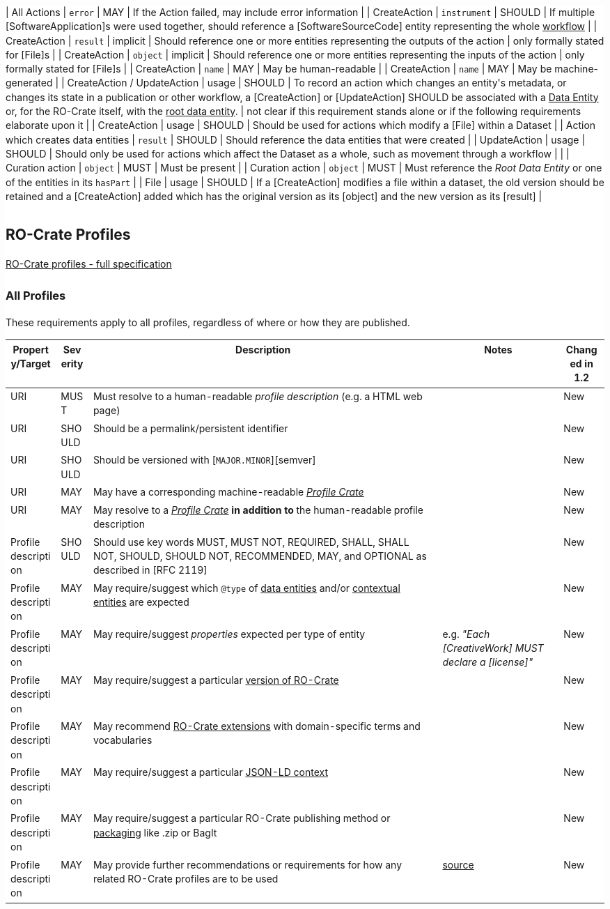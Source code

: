 | All Actions | `error` | MAY | If the Action failed, may include error information |
| CreateAction | `instrument` | SHOULD | If multiple [SoftwareApplication]s were used together, should reference a [SoftwareSourceCode] entity representing the whole [workflow](specification/1.2/workflows) |
| CreateAction | `result` | implicit | Should reference one or more entities representing the outputs of the action | only formally stated for [File]s |
| CreateAction | `object` | implicit | Should reference one or more entities representing the inputs of the action | only formally stated for [File]s |
| CreateAction | `name` | MAY | May be human-readable |
| CreateAction | `name` | MAY | May be machine-generated |
| CreateAction / UpdateAction | usage | SHOULD | To record an action which changes an entity's metadata, or changes its state in a publication or other workflow, a [CreateAction] or [UpdateAction] SHOULD be associated with a [Data Entity](specification/1.2/data-entities) or, for the RO-Crate itself, with the [root data entity](specification/1.2/root-data-entity). | not clear if this requirement stands alone or if the following requirements elaborate upon it |
| CreateAction | usage | SHOULD | Should be used for actions which modify a [File] within a Dataset |
| Action which creates data entities | `result` | SHOULD | Should reference the data entities that were created |
| UpdateAction | usage | SHOULD | Should only be used for actions which affect the Dataset as a whole, such as movement through a workflow | |
| Curation action | `object` | MUST | Must be present |
| Curation action | `object` | MUST | Must reference the _Root Data Entity_ or one of the entities in its `hasPart` |
| File | usage | SHOULD | If a [CreateAction] modifies a file within a dataset, the old version should be retained and a [CreateAction] added which has the original version as its [object] and the new version as its [result] |

## RO-Crate Profiles

[RO-Crate profiles - full specification](specification/1.2/profiles)

### All Profiles

These requirements apply to all profiles, regardless of where or how they are published.

| Property/Target | Severity | Description | Notes | Changed in 1.2 |
| ------ | ------ | ------- | ------ | --- |
| URI | MUST | Must resolve to a human-readable _profile description_ (e.g. a HTML web page) | | New |
| URI | SHOULD | Should be a permalink/persistent identifier | | New |
| URI | SHOULD | Should be versioned with [`MAJOR.MINOR`][semver] | | New |
| URI | MAY | May have a corresponding machine-readable [_Profile Crate_](#profile-crate) | | New |
| URI | MAY | May resolve to a [_Profile Crate_](#profile-crate) **in addition to** the human-readable profile description | | New |
| Profile description | SHOULD | Should use key words MUST, MUST NOT, REQUIRED, SHALL, SHALL NOT, SHOULD, SHOULD NOT, RECOMMENDED, MAY, and OPTIONAL as described in [RFC 2119] | | New |
| Profile description | MAY | May require/suggest which `@type` of [data entities](specification/1.2/data-entities) and/or [contextual entities](specification/1.2/contextual-entities) are expected | | New |
| Profile description | MAY | May require/suggest _properties_ expected per type of entity | e.g. _"Each [CreativeWork] MUST declare a [license]"_ | New |
| Profile description | MAY | May require/suggest a particular [version of RO-Crate](https://www.researchobject.org/ro-crate/specification.html) | | New |
| Profile description | MAY | May recommend [RO-Crate extensions](specification/1.2/appendix/jsonld#extending-ro-crate) with domain-specific terms and vocabularies | | New |
| Profile description | MAY | May require/suggest a particular [JSON-LD context](specification/1.2/appendix/jsonld?highlight=@context#ro-crate-json-ld-context) | | New |
| Profile description | MAY | May require/suggest a particular RO-Crate publishing method or [packaging](specification/1.2/appendix/implementation-notes#combining-with-other-packaging-schemes) like .zip or BagIt | | New |
| Profile description | MAY | May provide further recommendations or requirements for how any related RO-Crate profiles are to be used | [source](specification/1.2/profiles#multiple-profiles) | New |
